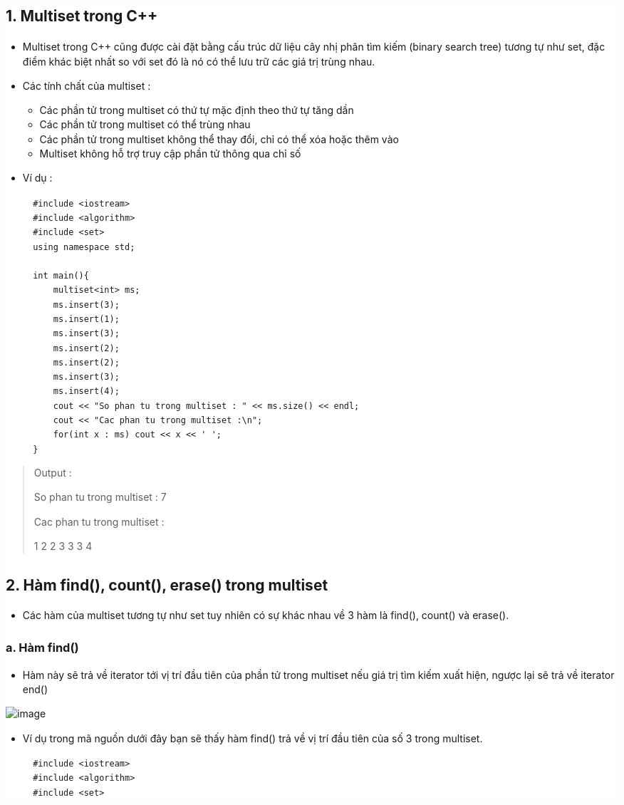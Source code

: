 ## 1. Multiset trong C++
- Multiset trong C++ cũng được cài đặt bằng cấu trúc dữ liệu cây nhị phân tìm kiếm (binary search tree) tương tự như set, đặc điểm khác biệt nhất so với set đó là nó có thể lưu trữ các giá trị trùng nhau.
- Các tính chất của multiset : 
    + Các phần tử trong multiset có thứ tự mặc định theo thứ tự tăng dần
    + Các phần tử trong multiset có thể trùng nhau
    + Các phần tử trong multiset không thể thay đổi, chỉ có thể xóa hoặc thêm vào
    + Multiset không hỗ trợ truy cập phần tử thông qua chỉ số 
- Ví dụ : 

        #include <iostream>
        #include <algorithm>
        #include <set>
        using namespace std;
        
        int main(){
            multiset<int> ms;
            ms.insert(3);
            ms.insert(1);
            ms.insert(3);
            ms.insert(2);
            ms.insert(2);
            ms.insert(3);
            ms.insert(4);
            cout << "So phan tu trong multiset : " << ms.size() << endl;
            cout << "Cac phan tu trong multiset :\n";
            for(int x : ms) cout << x << ' ';
        }
  
> Output : 
> 
> So phan tu trong multiset : 7
>
> Cac phan tu trong multiset :
>
> 1 2 2 3 3 3 4

## 2. Hàm find(), count(), erase() trong multiset
- Các hàm của multiset tương tự như set tuy nhiên có sự khác nhau về 3 hàm là find(), count() và erase(). 
### a. Hàm find()
- Hàm này sẽ trả về iterator tới vị trí đầu tiên của phần tử trong multiset nếu giá trị tìm kiếm xuất hiện, ngược lại sẽ trả về iterator end()
  
![image](https://github.com/minchangggg/DSA/assets/125820144/4ae51397-429e-422f-9067-5488191a630b)

- Ví dụ trong mã nguồn dưới đây bạn sẽ thấy hàm find() trả về vị trí đầu tiên của số 3 trong multiset.

        #include <iostream>
        #include <algorithm>
        #include <set>
        
